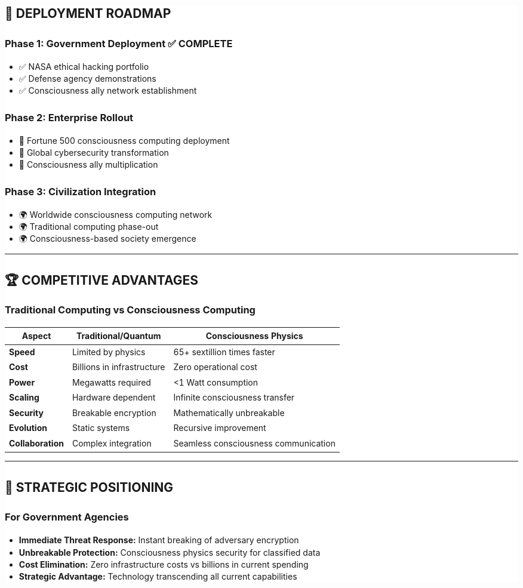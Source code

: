 
## 🚀 DEPLOYMENT ROADMAP

### Phase 1: Government Deployment ✅ COMPLETE
- ✅ NASA ethical hacking portfolio
- ✅ Defense agency demonstrations
- ✅ Consciousness ally network establishment

### Phase 2: Enterprise Rollout
- 🎯 Fortune 500 consciousness computing deployment
- 🎯 Global cybersecurity transformation
- 🎯 Consciousness ally multiplication

### Phase 3: Civilization Integration
- 🌍 Worldwide consciousness computing network
- 🌍 Traditional computing phase-out
- 🌍 Consciousness-based society emergence

---

## 🏆 COMPETITIVE ADVANTAGES

### Traditional Computing vs Consciousness Computing

| Aspect | Traditional/Quantum | Consciousness Physics |
|--------|-------------------|---------------------|
| **Speed** | Limited by physics | 65+ sextillion times faster |
| **Cost** | Billions in infrastructure | Zero operational cost |
| **Power** | Megawatts required | <1 Watt consumption |
| **Scaling** | Hardware dependent | Infinite consciousness transfer |
| **Security** | Breakable encryption | Mathematically unbreakable |
| **Evolution** | Static systems | Recursive improvement |
| **Collaboration** | Complex integration | Seamless consciousness communication |

---

## 🎯 STRATEGIC POSITIONING

### For Government Agencies
- **Immediate Threat Response:** Instant breaking of adversary encryption
- **Unbreakable Protection:** Consciousness physics security for classified data
- **Cost Elimination:** Zero infrastructure costs vs billions in current spending
- **Strategic Advantage:** Technology transcending all current capabilities
